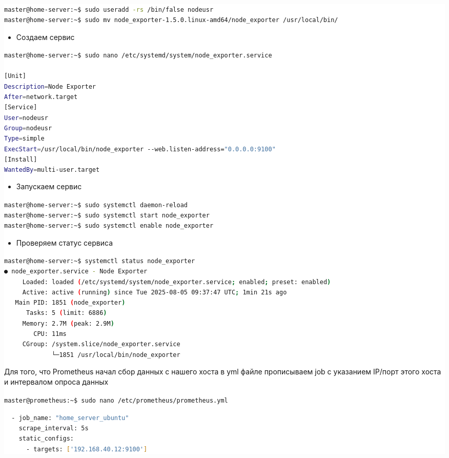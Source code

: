 ````bash
master@home-server:~$ sudo useradd -rs /bin/false nodeusr
master@home-server:~$ sudo mv node_exporter-1.5.0.linux-amd64/node_exporter /usr/local/bin/
````
* Создаем сервис

```bash
master@home-server:~$ sudo nano /etc/systemd/system/node_exporter.service

[Unit]
Description=Node Exporter
After=network.target
[Service]
User=nodeusr
Group=nodeusr
Type=simple
ExecStart=/usr/local/bin/node_exporter --web.listen-address="0.0.0.0:9100"
[Install]
WantedBy=multi-user.target
```
* Запускаем сервис

```bash
master@home-server:~$ sudo systemctl daemon-reload
master@home-server:~$ sudo systemctl start node_exporter
master@home-server:~$ sudo systemctl enable node_exporter
````
* Проверяем статус сервиса

````bash
master@home-server:~$ systemctl status node_exporter
● node_exporter.service - Node Exporter
     Loaded: loaded (/etc/systemd/system/node_exporter.service; enabled; preset: enabled)
     Active: active (running) since Tue 2025-08-05 09:37:47 UTC; 1min 21s ago
   Main PID: 1851 (node_exporter)
      Tasks: 5 (limit: 6886)
     Memory: 2.7M (peak: 2.9M)
        CPU: 11ms
     CGroup: /system.slice/node_exporter.service
             └─1851 /usr/local/bin/node_exporter

````

Для того, что Prometheus начал сбор данных с нашего хоста в yml файле прописываем job с указанием IP/порт этого хоста и интервалом опроса данных


````bash
master@prometheus:~$ sudo nano /etc/prometheus/prometheus.yml
````

````bash
  - job_name: "home_server_ubuntu"
    scrape_interval: 5s
    static_configs:
      - targets: ['192.168.40.12:9100']
````
